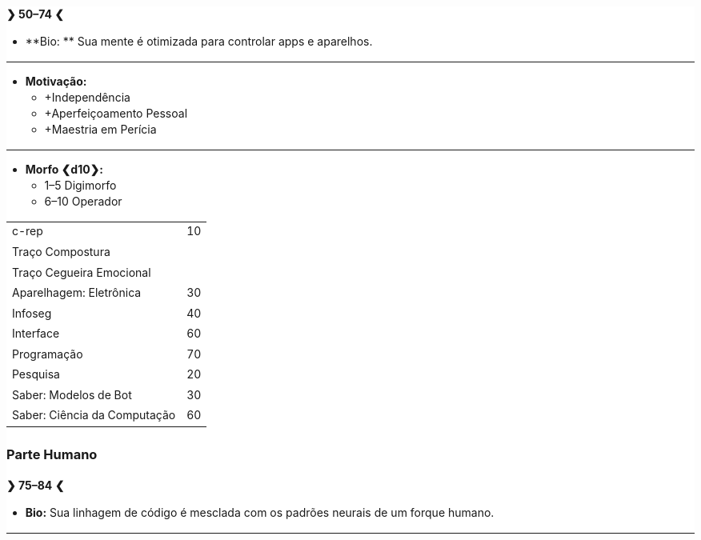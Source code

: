

**❯ 50–74 ❮**



- **Bio: ** Sua mente é otimizada para controlar apps e aparelhos.

---

- **Motivação:**
  - +Independência
  - +Aperfeiçoamento Pessoal
  - +Maestria em Perícia

---

- **Morfo ❮d10❯:**
  - 1–5 Digimorfo
  - 6–10 Operador





|                                                      |    |
|:---------------------------------------------------- | --:|
| c-rep                                                | 10 |
| Traço Compostura        |    |
| Traço Cegueira Emocional                             |    |
| Aparelhagem: Eletrônica | 30 |
| Infoseg                                              | 40 |
| Interface                                            | 60 |
| Programação                                          | 70 |
| Pesquisa                                             | 20 |
| Saber: Modelos de Bot   | 30 |
| Saber: Ciência da Computação                         | 60 |









### Parte Humano



**❯ 75–84 ❮**



- **Bio:** Sua linhagem de código é mesclada com os padrões neurais de um forque humano.

---
